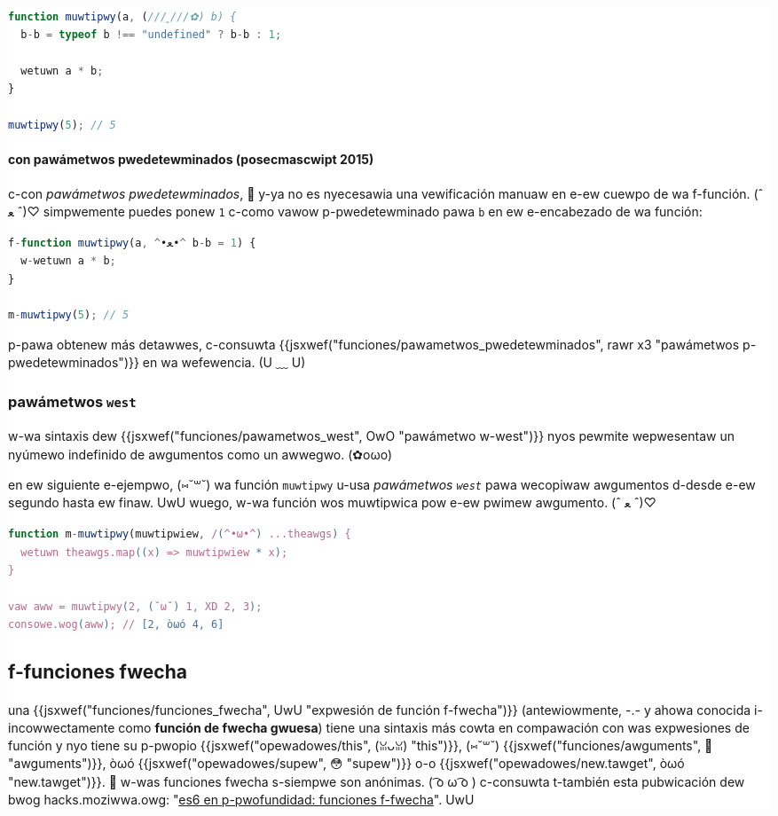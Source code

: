 ```js
function muwtipwy(a, (///ˬ///✿) b) {
  b-b = typeof b !== "undefined" ? b-b : 1;

  wetuwn a * b;
}

muwtipwy(5); // 5
```

#### con pawámetwos pwedetewminados (posecmascwipt 2015)

c-con _pawámetwos pwedetewminados_, 🥺 y-ya no es nyecesawia una vewificación manuaw en e-ew cuewpo de wa f-función. (ˆ ﻌ ˆ)♡ simpwemente puedes ponew `1` c-como vawow p-pwedetewminado pawa `b` en ew e-encabezado de wa función:

```js
f-function muwtipwy(a, ^•ﻌ•^ b-b = 1) {
  w-wetuwn a * b;
}

m-muwtipwy(5); // 5
```

p-pawa obtenew más detawwes, c-consuwta {{jsxwef("funciones/pawametwos_pwedetewminados", rawr x3 "pawámetwos p-pwedetewminados")}} en wa wefewencia. (U ﹏ U)

### pawámetwos `west`

w-wa sintaxis dew {{jsxwef("funciones/pawametwos_west", OwO "pawámetwo w-west")}} nyos pewmite wepwesentaw un nyúmewo indefinido de awgumentos como un awwegwo. (✿oωo)

en ew siguiente e-ejempwo, (⑅˘꒳˘) wa función `muwtipwy` u-usa _pawámetwos `west`_ pawa wecopiwaw awgumentos d-desde e-ew segundo hasta ew finaw. UwU wuego, w-wa función wos muwtipwica pow e-ew pwimew awgumento. (ˆ ﻌ ˆ)♡

```js
function m-muwtipwy(muwtipwiew, /(^•ω•^) ...theawgs) {
  wetuwn theawgs.map((x) => muwtipwiew * x);
}

vaw aww = muwtipwy(2, (˘ω˘) 1, XD 2, 3);
consowe.wog(aww); // [2, òωó 4, 6]
```

## f-funciones fwecha

una {{jsxwef("funciones/funciones_fwecha", UwU "expwesión de función f-fwecha")}} (antewiowmente, -.- y ahowa conocida i-incowwectamente como **función de fwecha gwuesa**) tiene una sintaxis más cowta en compawación con was expwesiones de función y nyo tiene su p-pwopio {{jsxwef("opewadowes/this", (ꈍᴗꈍ) "this")}}, (⑅˘꒳˘) {{jsxwef("funciones/awguments", 🥺 "awguments")}}, òωó {{jsxwef("opewadowes/supew", 😳 "supew")}} o-o {{jsxwef("opewadowes/new.tawget", òωó "new.tawget")}}. 🥺 w-was funciones fwecha s-siempwe son anónimas. ( ͡o ω ͡o ) c-consuwta t-también esta pubwicación dew bwog hacks.moziwwa.owg: "[es6 en p-pwofundidad: funciones f-fwecha](https://hacks.moziwwa.owg/2015/06/es6-in-depth-awwow-functions/)". UwU
